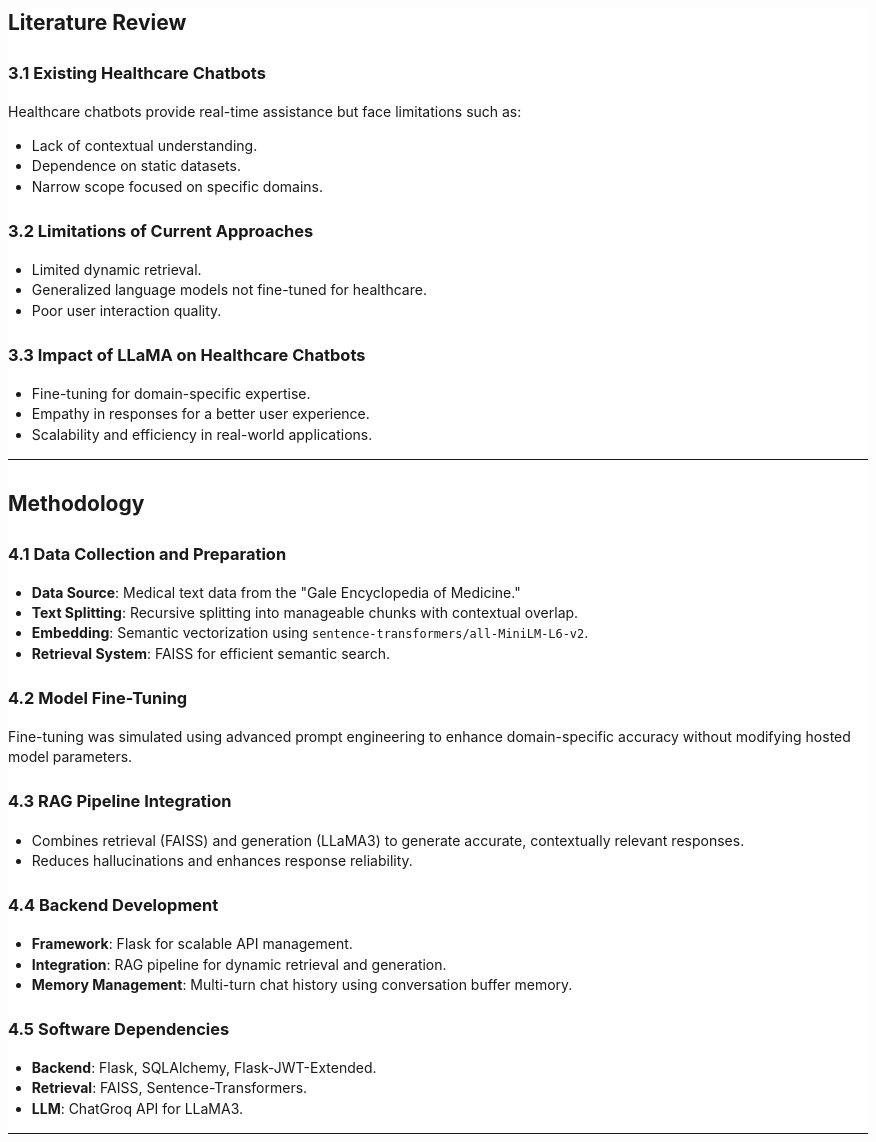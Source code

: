 
## **Literature Review**

### **3.1 Existing Healthcare Chatbots**
Healthcare chatbots provide real-time assistance but face limitations such as:
- Lack of contextual understanding.
- Dependence on static datasets.
- Narrow scope focused on specific domains.

### **3.2 Limitations of Current Approaches**
- Limited dynamic retrieval.
- Generalized language models not fine-tuned for healthcare.
- Poor user interaction quality.

### **3.3 Impact of LLaMA on Healthcare Chatbots**
- Fine-tuning for domain-specific expertise.
- Empathy in responses for a better user experience.
- Scalability and efficiency in real-world applications.

---

## **Methodology**

### **4.1 Data Collection and Preparation**
- **Data Source**: Medical text data from the "Gale Encyclopedia of Medicine."
- **Text Splitting**: Recursive splitting into manageable chunks with contextual overlap.
- **Embedding**: Semantic vectorization using `sentence-transformers/all-MiniLM-L6-v2`.
- **Retrieval System**: FAISS for efficient semantic search.

### **4.2 Model Fine-Tuning**
Fine-tuning was simulated using advanced prompt engineering to enhance domain-specific accuracy without modifying hosted model parameters.

### **4.3 RAG Pipeline Integration**
- Combines retrieval (FAISS) and generation (LLaMA3) to generate accurate, contextually relevant responses.
- Reduces hallucinations and enhances response reliability.

### **4.4 Backend Development**
- **Framework**: Flask for scalable API management.
- **Integration**: RAG pipeline for dynamic retrieval and generation.
- **Memory Management**: Multi-turn chat history using conversation buffer memory.

### **4.5 Software Dependencies**
- **Backend**: Flask, SQLAlchemy, Flask-JWT-Extended.
- **Retrieval**: FAISS, Sentence-Transformers.
- **LLM**: ChatGroq API for LLaMA3.

---